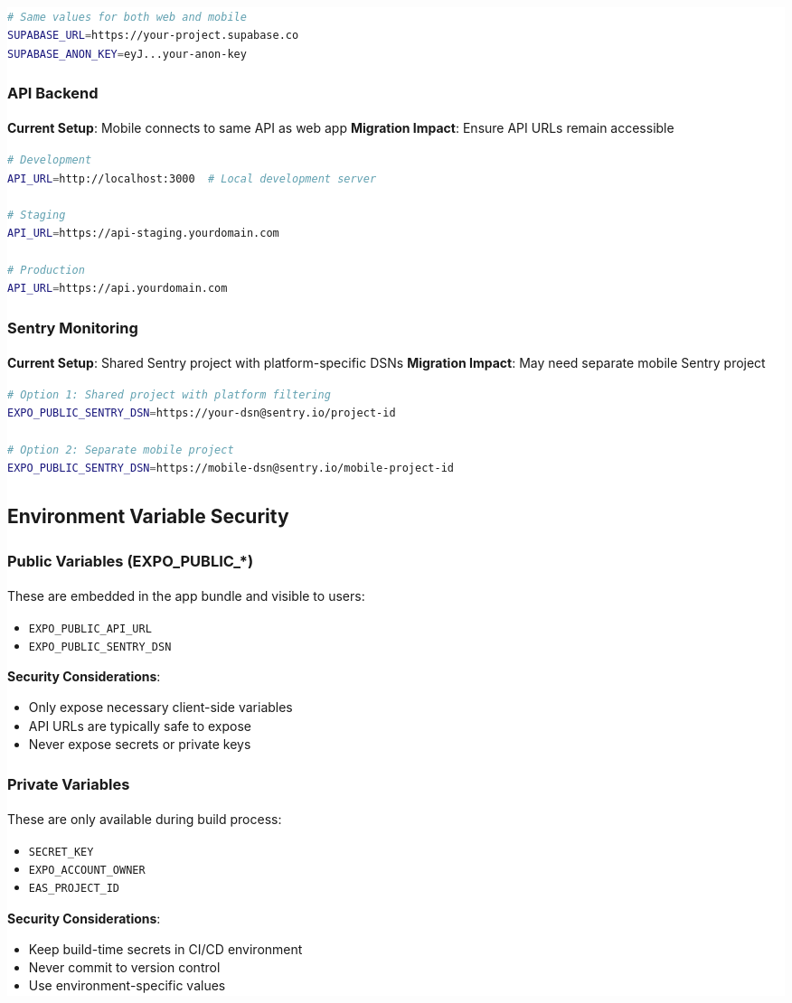 ```bash
# Same values for both web and mobile
SUPABASE_URL=https://your-project.supabase.co
SUPABASE_ANON_KEY=eyJ...your-anon-key
```

### API Backend
**Current Setup**: Mobile connects to same API as web app
**Migration Impact**: Ensure API URLs remain accessible

```bash
# Development
API_URL=http://localhost:3000  # Local development server

# Staging  
API_URL=https://api-staging.yourdomain.com

# Production
API_URL=https://api.yourdomain.com
```

### Sentry Monitoring
**Current Setup**: Shared Sentry project with platform-specific DSNs
**Migration Impact**: May need separate mobile Sentry project

```bash
# Option 1: Shared project with platform filtering
EXPO_PUBLIC_SENTRY_DSN=https://your-dsn@sentry.io/project-id

# Option 2: Separate mobile project
EXPO_PUBLIC_SENTRY_DSN=https://mobile-dsn@sentry.io/mobile-project-id
```

## Environment Variable Security

### Public Variables (EXPO_PUBLIC_*)
These are embedded in the app bundle and visible to users:
- `EXPO_PUBLIC_API_URL`
- `EXPO_PUBLIC_SENTRY_DSN`

**Security Considerations**:
- Only expose necessary client-side variables
- API URLs are typically safe to expose
- Never expose secrets or private keys

### Private Variables
These are only available during build process:
- `SECRET_KEY`
- `EXPO_ACCOUNT_OWNER`
- `EAS_PROJECT_ID`

**Security Considerations**:
- Keep build-time secrets in CI/CD environment
- Never commit to version control
- Use environment-specific values
